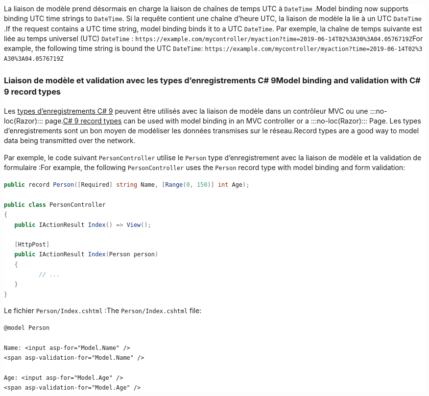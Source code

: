 <span data-ttu-id="7eada-107">La liaison de modèle prend désormais en charge la liaison de chaînes de temps UTC à `DateTime` .</span><span class="sxs-lookup"><span data-stu-id="7eada-107">Model binding now supports binding UTC time strings to `DateTime`.</span></span> <span data-ttu-id="7eada-108">Si la requête contient une chaîne d’heure UTC, la liaison de modèle la lie à un UTC `DateTime` .</span><span class="sxs-lookup"><span data-stu-id="7eada-108">If the request contains a UTC time string, model binding binds it to a UTC `DateTime`.</span></span> <span data-ttu-id="7eada-109">Par exemple, la chaîne de temps suivante est liée au temps universel (UTC) `DateTime` : `https://example.com/mycontroller/myaction?time=2019-06-14T02%3A30%3A04.0576719Z`</span><span class="sxs-lookup"><span data-stu-id="7eada-109">For example, the following time string is bound the UTC `DateTime`: `https://example.com/mycontroller/myaction?time=2019-06-14T02%3A30%3A04.0576719Z`</span></span>

### <a name="model-binding-and-validation-with-c-9-record-types"></a><span data-ttu-id="7eada-110">Liaison de modèle et validation avec les types d’enregistrements C# 9</span><span class="sxs-lookup"><span data-stu-id="7eada-110">Model binding and validation with C# 9 record types</span></span>

<span data-ttu-id="7eada-111">Les [types d’enregistrements C# 9](/dotnet/csharp/whats-new/csharp-9#record-types) peuvent être utilisés avec la liaison de modèle dans un contrôleur MVC ou une :::no-loc(Razor)::: page.</span><span class="sxs-lookup"><span data-stu-id="7eada-111">[C# 9 record types](/dotnet/csharp/whats-new/csharp-9#record-types) can be used with model binding in an MVC controller or a :::no-loc(Razor)::: Page.</span></span> <span data-ttu-id="7eada-112">Les types d’enregistrements sont un bon moyen de modéliser les données transmises sur le réseau.</span><span class="sxs-lookup"><span data-stu-id="7eada-112">Record types are a good way to model data being transmitted over the network.</span></span>

<span data-ttu-id="7eada-113">Par exemple, le code suivant `PersonController` utilise le `Person` type d’enregistrement avec la liaison de modèle et la validation de formulaire :</span><span class="sxs-lookup"><span data-stu-id="7eada-113">For example, the following `PersonController` uses the `Person` record type with model binding and form validation:</span></span>

```csharp
public record Person([Required] string Name, [Range(0, 150)] int Age);

public class PersonController
{
   public IActionResult Index() => View();

   [HttpPost]
   public IActionResult Index(Person person)
   {
          // ...
   }
}
```

<span data-ttu-id="7eada-114">Le fichier `Person/Index.cshtml` :</span><span class="sxs-lookup"><span data-stu-id="7eada-114">The `Person/Index.cshtml` file:</span></span>

```cshtml
@model Person

Name: <input asp-for="Model.Name" />
<span asp-validation-for="Model.Name" />

Age: <input asp-for="Model.Age" />
<span asp-validation-for="Model.Age" />
```
